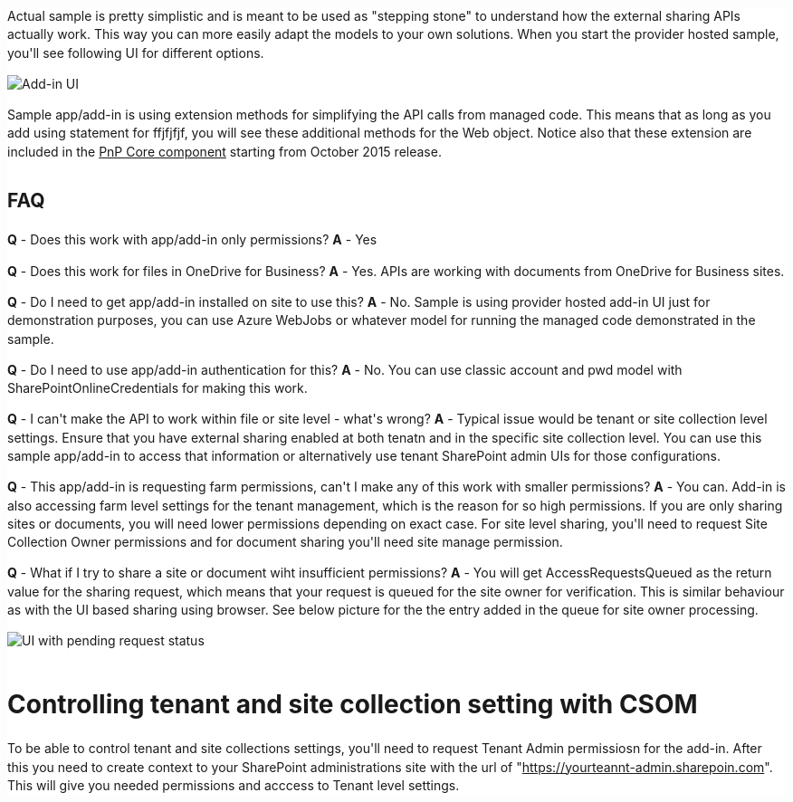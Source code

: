 Actual sample is pretty simplistic and is meant to be used as "stepping stone" to understand how the external sharing APIs actually work. This way you can more easily adapt the models to your own solutions. When you start the provider hosted sample, you'll see following UI for different options.

![Add-in UI](http://i.imgur.com/zyZw9yx.png)

Sample app/add-in is using extension methods for simplifying the API calls from managed code. This means that as long as you add using statement for ffjfjfjf, you will see these additional methods for the Web object. Notice also that these extension are included in the [PnP Core component](https://www.nuget.org/packages/OfficeDevPnPCore16) starting from October 2015 release.

## FAQ ##
**Q** - Does this work with app/add-in only permissions?
**A** - Yes

**Q** - Does this work for files in OneDrive for Business?
**A** - Yes. APIs are working with documents from OneDrive for Business sites.

**Q** - Do I need to get app/add-in installed on site to use this?
**A** - No. Sample is using provider hosted add-in UI just for demonstration purposes, you can use Azure WebJobs or whatever model for running the managed code demonstrated in the sample.  

**Q** - Do I need to use app/add-in authentication for this?
**A** - No. You can use classic account and pwd model with SharePointOnlineCredentials for making this work.

**Q** - I can't make the API to work within file or site level - what's wrong?
**A** - Typical issue would be tenant or site collection level settings. Ensure that you have external sharing enabled at both tenatn and in the specific site collection level. You can use this sample app/add-in to access that information or alternatively use tenant SharePoint admin UIs for those configurations.

**Q** - This app/add-in is requesting farm permissions, can't I make any of this work with smaller permissions?
**A** - You can. Add-in is also accessing farm level settings for the tenant management, which is the reason for so high permissions. If you are only sharing sites or documents, you will need lower permissions depending on exact case. For site level sharing, you'll need to request Site Collection Owner permissions and for document sharing you'll need site manage permission. 

**Q** - What if I try to share a site or document wiht insufficient permissions?
**A** - You will get AccessRequestsQueued as the return value for the sharing request, which means that your request is queued for the site owner for verification. This is similar behaviour as with the UI based sharing using browser. See below picture for the the entry added in the queue for site owner processing.

![UI with pending request status](http://i.imgur.com/BQu8o48.png)


# Controlling tenant and site collection setting with CSOM
To be able to control tenant and site collections settings, you'll need to request Tenant Admin permissiosn for the add-in. After this you need to create context to your SharePoint administrations site with the url of "https://yourteannt-admin.sharepoin.com". This will give you needed permissions and acccess to Tenant level settings. 
